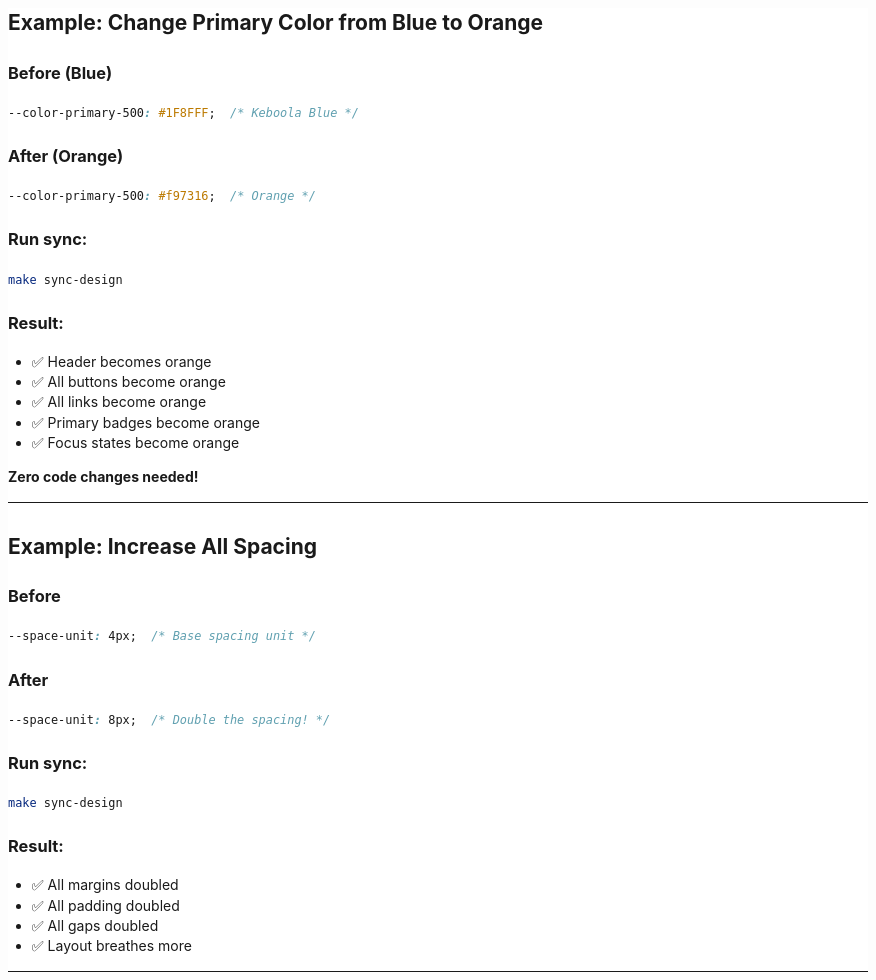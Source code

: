 
## Example: Change Primary Color from Blue to Orange

### Before (Blue)
```css
--color-primary-500: #1F8FFF;  /* Keboola Blue */
```

### After (Orange)
```css
--color-primary-500: #f97316;  /* Orange */
```

### Run sync:
```bash
make sync-design
```

### Result:
- ✅ Header becomes orange
- ✅ All buttons become orange
- ✅ All links become orange
- ✅ Primary badges become orange
- ✅ Focus states become orange

**Zero code changes needed!**

---

## Example: Increase All Spacing

### Before
```css
--space-unit: 4px;  /* Base spacing unit */
```

### After
```css
--space-unit: 8px;  /* Double the spacing! */
```

### Run sync:
```bash
make sync-design
```

### Result:
- ✅ All margins doubled
- ✅ All padding doubled
- ✅ All gaps doubled
- ✅ Layout breathes more

---
